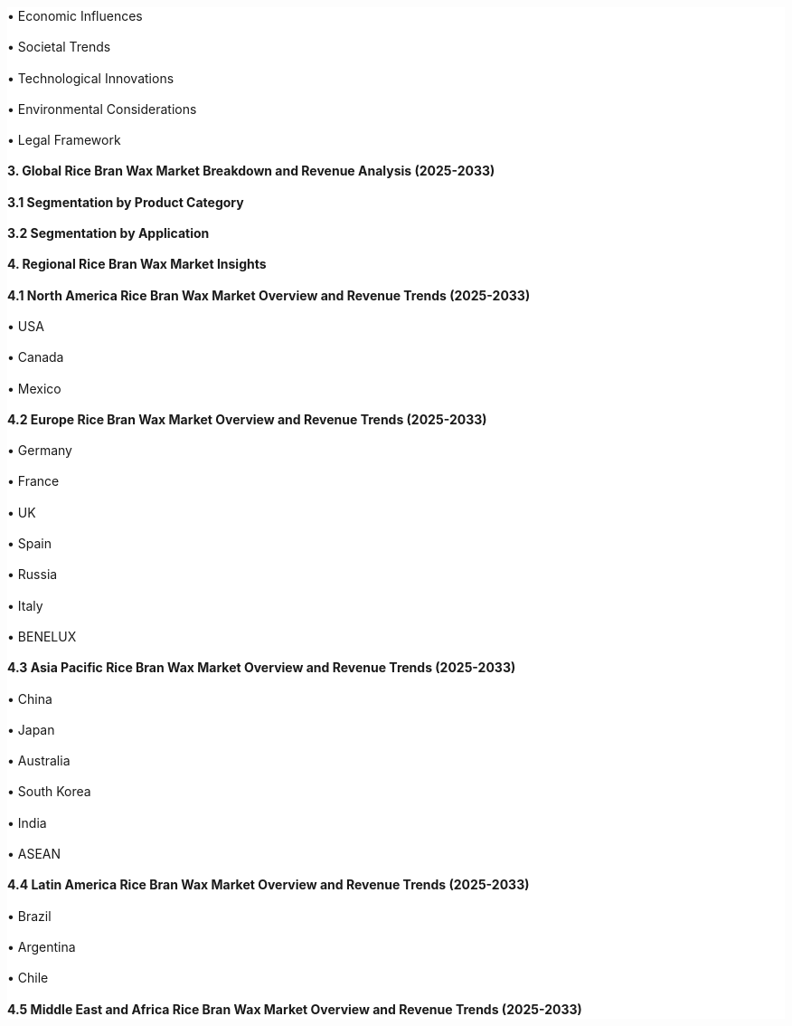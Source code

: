 • Economic Influences

• Societal Trends

• Technological Innovations

• Environmental Considerations

• Legal Framework

<strong>3. Global Rice Bran Wax Market Breakdown and Revenue Analysis (2025-2033)</strong>

<strong>3.1 Segmentation by Product Category</strong>

<strong>3.2 Segmentation by Application</strong>

<strong>4. Regional Rice Bran Wax Market Insights</strong>

<strong>4.1 North America Rice Bran Wax Market Overview and Revenue Trends (2025-2033)</strong>

• USA

• Canada

• Mexico

<strong>4.2 Europe Rice Bran Wax Market Overview and Revenue Trends (2025-2033)</strong>

• Germany

• France

• UK

• Spain

• Russia

• Italy

• BENELUX

<strong>4.3 Asia Pacific Rice Bran Wax Market Overview and Revenue Trends (2025-2033)</strong>

• China

• Japan

• Australia

• South Korea

• India

• ASEAN

<strong>4.4 Latin America Rice Bran Wax Market Overview and Revenue Trends (2025-2033)</strong>

• Brazil

• Argentina

• Chile

<strong>4.5 Middle East and Africa Rice Bran Wax Market Overview and Revenue Trends (2025-2033)</strong>
